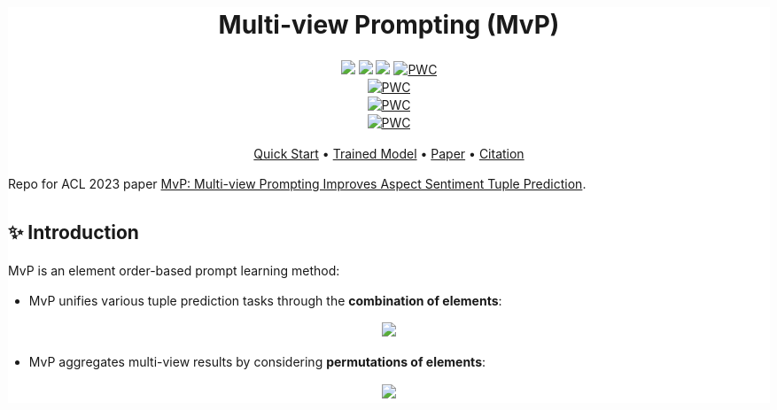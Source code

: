 
<h1 align="center">
Multi-view Prompting (MvP)
</h1>

<div align="center">

![](https://img.shields.io/badge/Task-ABSA-orange)
![](https://img.shields.io/badge/Model-Released-blue)
![](https://img.shields.io/github/license/ZubinGou/multi-view-prompting)
[![PWC](https://img.shields.io/endpoint.svg?url=https://paperswithcode.com/badge/mvp-multi-view-prompting-improves-aspect/aspect-based-sentiment-analysis-absa-on-acos)](https://paperswithcode.com/sota/aspect-based-sentiment-analysis-absa-on-acos?p=mvp-multi-view-prompting-improves-aspect)
<br>
[![PWC](https://img.shields.io/endpoint.svg?url=https://paperswithcode.com/badge/mvp-multi-view-prompting-improves-aspect/aspect-based-sentiment-analysis-absa-on-asqp)](https://paperswithcode.com/sota/aspect-based-sentiment-analysis-absa-on-asqp?p=mvp-multi-view-prompting-improves-aspect)
<br>
[![PWC](https://img.shields.io/endpoint.svg?url=https://paperswithcode.com/badge/mvp-multi-view-prompting-improves-aspect/aspect-based-sentiment-analysis-absa-on-aste)](https://paperswithcode.com/sota/aspect-based-sentiment-analysis-absa-on-aste?p=mvp-multi-view-prompting-improves-aspect)
<br>
[![PWC](https://img.shields.io/endpoint.svg?url=https://paperswithcode.com/badge/mvp-multi-view-prompting-improves-aspect/aspect-based-sentiment-analysis-absa-on-tasd)](https://paperswithcode.com/sota/aspect-based-sentiment-analysis-absa-on-tasd?p=mvp-multi-view-prompting-improves-aspect)

</div>

<p align="center">
  <a href="#-quick-start">Quick Start</a> •
  <a href="#-trained-model">Trained Model</a> •
  <a href="https://arxiv.org/abs/2305.12627">Paper</a> •
  <a href="#%EF%B8%8F-citation">Citation</a>
</p>



Repo for ACL 2023 paper [MvP: Multi-view Prompting Improves Aspect Sentiment Tuple Prediction](https://arxiv.org/abs/2305.12627).

## ✨ Introduction 

MvP is an element order-based prompt learning method:

- MvP unifies various tuple prediction tasks through the **combination of elements**:


<p align="center">
    <img src="./images/multi-task.png" width="1000">
</p>

- MvP aggregates multi-view results by considering **permutations of elements**:

<p align="center">
    <img src="./images/framework.png" width="1000">
</p>
